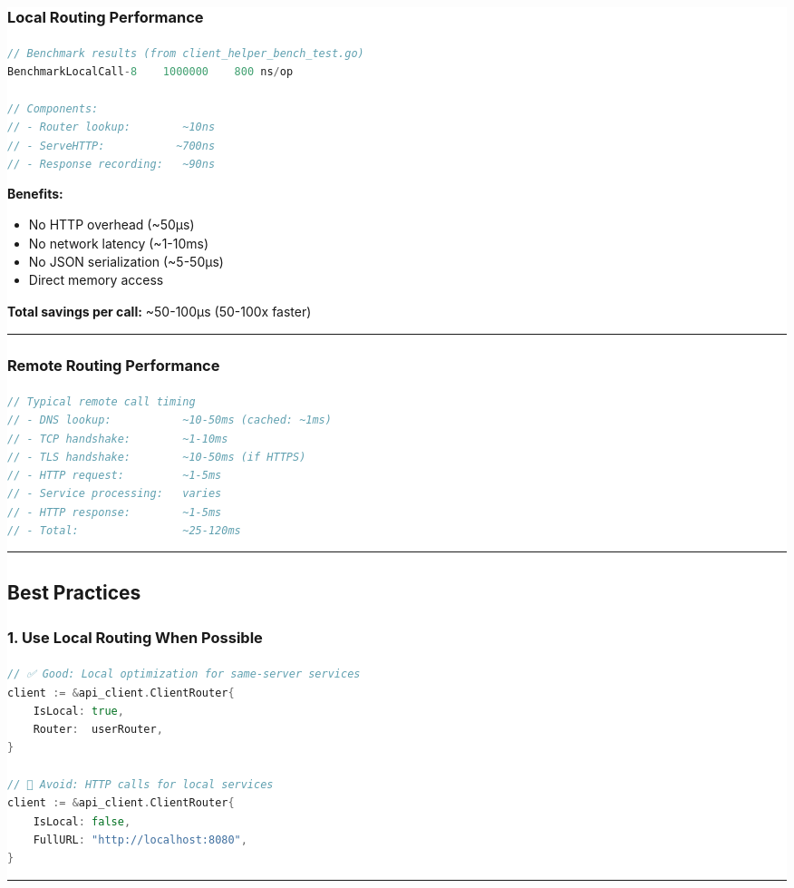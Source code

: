 ### Local Routing Performance
```go
// Benchmark results (from client_helper_bench_test.go)
BenchmarkLocalCall-8    1000000    800 ns/op

// Components:
// - Router lookup:        ~10ns
// - ServeHTTP:           ~700ns
// - Response recording:   ~90ns
```

**Benefits:**
- No HTTP overhead (~50μs)
- No network latency (~1-10ms)
- No JSON serialization (~5-50μs)
- Direct memory access

**Total savings per call:** ~50-100μs (50-100x faster)

---

### Remote Routing Performance
```go
// Typical remote call timing
// - DNS lookup:           ~10-50ms (cached: ~1ms)
// - TCP handshake:        ~1-10ms
// - TLS handshake:        ~10-50ms (if HTTPS)
// - HTTP request:         ~1-5ms
// - Service processing:   varies
// - HTTP response:        ~1-5ms
// - Total:                ~25-120ms
```

---

## Best Practices

### 1. Use Local Routing When Possible
```go
// ✅ Good: Local optimization for same-server services
client := &api_client.ClientRouter{
    IsLocal: true,
    Router:  userRouter,
}

// 🚫 Avoid: HTTP calls for local services
client := &api_client.ClientRouter{
    IsLocal: false,
    FullURL: "http://localhost:8080",
}
```

---